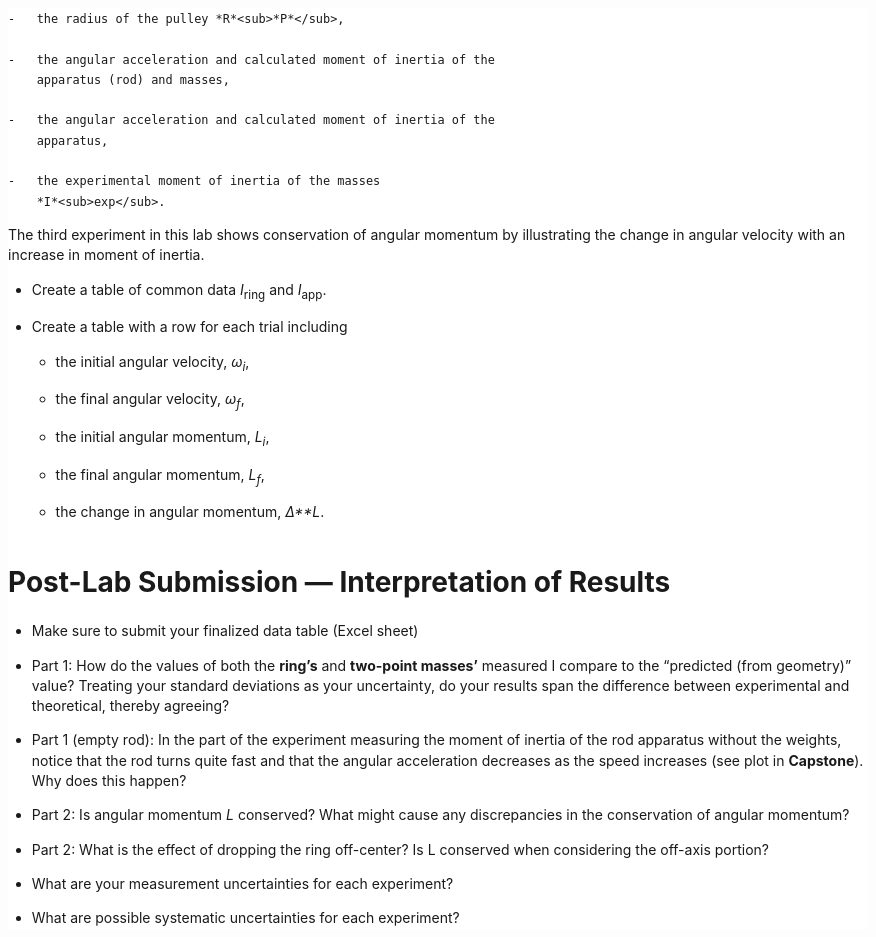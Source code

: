     -   the radius of the pulley *R*<sub>*P*</sub>,

    -   the angular acceleration and calculated moment of inertia of the
        apparatus (rod) and masses,

    -   the angular acceleration and calculated moment of inertia of the
        apparatus,

    -   the experimental moment of inertia of the masses
        *I*<sub>exp</sub>.

The third experiment in this lab shows conservation of angular momentum
by illustrating the change in angular velocity with an increase in
moment of inertia.

-   Create a table of common data *I*<sub>ring</sub> and
    *I*<sub>app</sub>.

-   Create a table with a row for each trial including

    -   the initial angular velocity, *ω*<sub>*i*</sub>,

    -   the final angular velocity, *ω*<sub>*f*</sub>,

    -   the initial angular momentum, *L*<sub>*i*</sub>,

    -   the final angular momentum, *L*<sub>*f*</sub>,

    -   the change in angular momentum, *Δ**L*.

# Post-Lab Submission — Interpretation of Results

-   Make sure to submit your finalized data table (Excel sheet)

-   Part 1: How do the values of both the **ring’s** and **two-point
    masses’** measured I compare to the “predicted (from geometry)”
    value? Treating your standard deviations as your uncertainty, do
    your results span the difference between experimental and
    theoretical, thereby agreeing?

-   Part 1 (empty rod): In the part of the experiment measuring the
    moment of inertia of the rod apparatus without the weights, notice
    that the rod turns quite fast and that the angular acceleration
    decreases as the speed increases (see plot in **Capstone**). Why
    does this happen?

-   Part 2: Is angular momentum *L* conserved? What might cause any
    discrepancies in the conservation of angular momentum?

-   Part 2: What is the effect of dropping the ring off-center? Is L
    conserved when considering the off-axis portion?

-   What are your measurement uncertainties for each experiment?

-   What are possible systematic uncertainties for each experiment?
